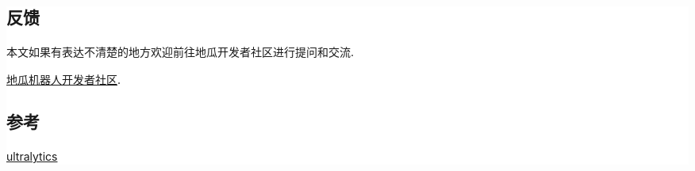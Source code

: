 ## 反馈
本文如果有表达不清楚的地方欢迎前往地瓜开发者社区进行提问和交流.

[地瓜机器人开发者社区](developer.d-robotics.cc).

## 参考

[ultralytics](https://docs.ultralytics.com/)